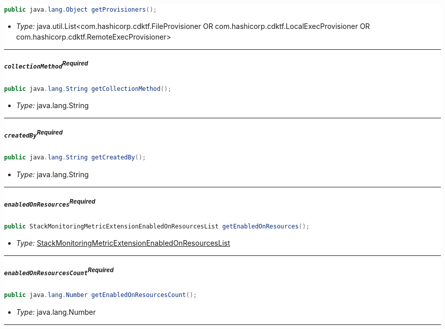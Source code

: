 ```java
public java.lang.Object getProvisioners();
```

- *Type:* java.util.List<com.hashicorp.cdktf.FileProvisioner OR com.hashicorp.cdktf.LocalExecProvisioner OR com.hashicorp.cdktf.RemoteExecProvisioner>

---

##### `collectionMethod`<sup>Required</sup> <a name="collectionMethod" id="rhizo-co-terraform-provider-oci.stackMonitoringMetricExtension.StackMonitoringMetricExtension.property.collectionMethod"></a>

```java
public java.lang.String getCollectionMethod();
```

- *Type:* java.lang.String

---

##### `createdBy`<sup>Required</sup> <a name="createdBy" id="rhizo-co-terraform-provider-oci.stackMonitoringMetricExtension.StackMonitoringMetricExtension.property.createdBy"></a>

```java
public java.lang.String getCreatedBy();
```

- *Type:* java.lang.String

---

##### `enabledOnResources`<sup>Required</sup> <a name="enabledOnResources" id="rhizo-co-terraform-provider-oci.stackMonitoringMetricExtension.StackMonitoringMetricExtension.property.enabledOnResources"></a>

```java
public StackMonitoringMetricExtensionEnabledOnResourcesList getEnabledOnResources();
```

- *Type:* <a href="#rhizo-co-terraform-provider-oci.stackMonitoringMetricExtension.StackMonitoringMetricExtensionEnabledOnResourcesList">StackMonitoringMetricExtensionEnabledOnResourcesList</a>

---

##### `enabledOnResourcesCount`<sup>Required</sup> <a name="enabledOnResourcesCount" id="rhizo-co-terraform-provider-oci.stackMonitoringMetricExtension.StackMonitoringMetricExtension.property.enabledOnResourcesCount"></a>

```java
public java.lang.Number getEnabledOnResourcesCount();
```

- *Type:* java.lang.Number

---